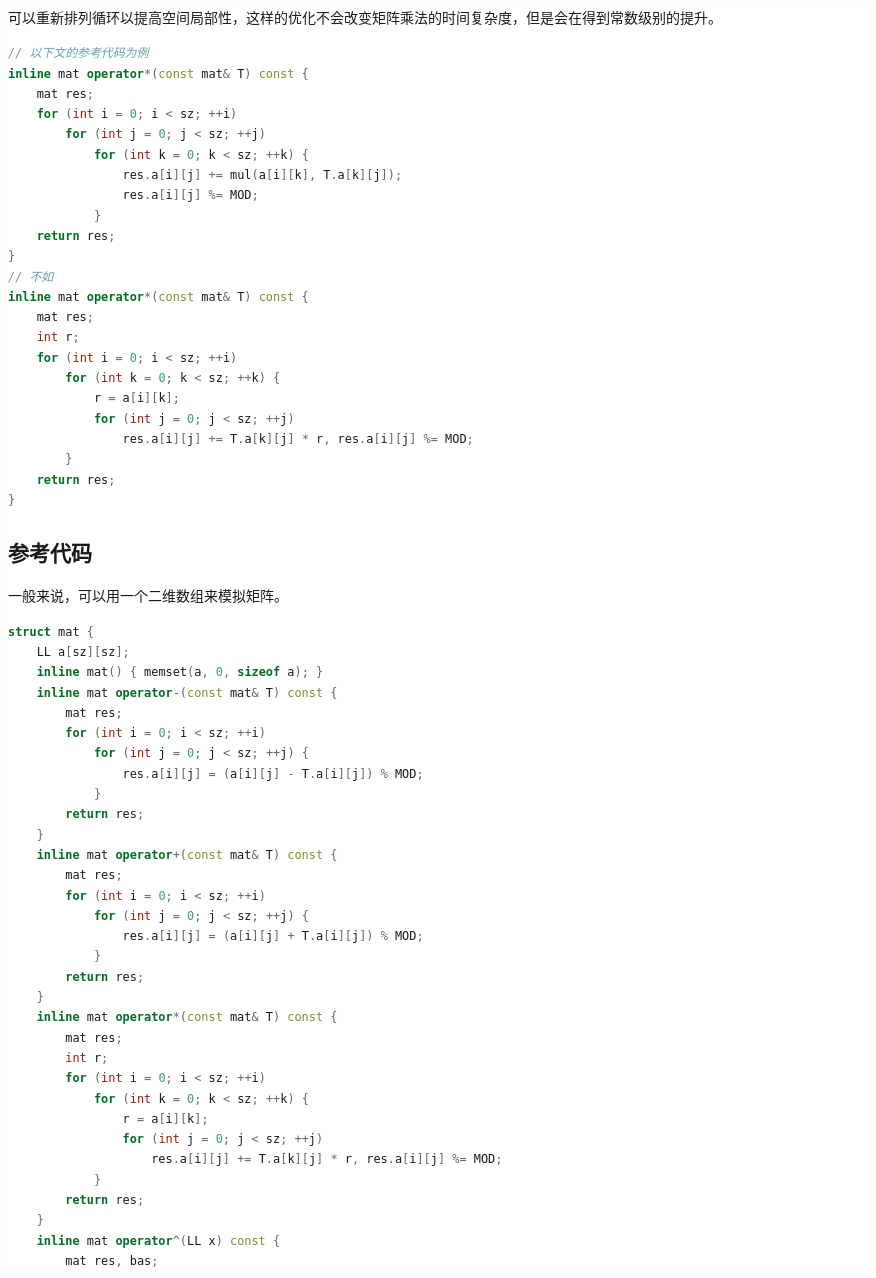 可以重新排列循环以提高空间局部性，这样的优化不会改变矩阵乘法的时间复杂度，但是会在得到常数级别的提升。

```cpp
// 以下文的参考代码为例
inline mat operator*(const mat& T) const {
    mat res;
    for (int i = 0; i < sz; ++i)
        for (int j = 0; j < sz; ++j)
            for (int k = 0; k < sz; ++k) {
                res.a[i][j] += mul(a[i][k], T.a[k][j]);
                res.a[i][j] %= MOD;
            }
    return res;
}
// 不如
inline mat operator*(const mat& T) const {
    mat res;
    int r;
    for (int i = 0; i < sz; ++i)
        for (int k = 0; k < sz; ++k) {
            r = a[i][k];
            for (int j = 0; j < sz; ++j)
                res.a[i][j] += T.a[k][j] * r, res.a[i][j] %= MOD;
        }
    return res;
}
```

## 参考代码

一般来说，可以用一个二维数组来模拟矩阵。

```cpp
struct mat {
    LL a[sz][sz];
    inline mat() { memset(a, 0, sizeof a); }
    inline mat operator-(const mat& T) const {
        mat res;
        for (int i = 0; i < sz; ++i)
            for (int j = 0; j < sz; ++j) {
                res.a[i][j] = (a[i][j] - T.a[i][j]) % MOD;
            }
        return res;
    }
    inline mat operator+(const mat& T) const {
        mat res;
        for (int i = 0; i < sz; ++i)
            for (int j = 0; j < sz; ++j) {
                res.a[i][j] = (a[i][j] + T.a[i][j]) % MOD;
            }
        return res;
    }
    inline mat operator*(const mat& T) const {
        mat res;
        int r;
        for (int i = 0; i < sz; ++i)
            for (int k = 0; k < sz; ++k) {
                r = a[i][k];
                for (int j = 0; j < sz; ++j)
                    res.a[i][j] += T.a[k][j] * r, res.a[i][j] %= MOD;
            }
        return res;
    }
    inline mat operator^(LL x) const {
        mat res, bas;
```